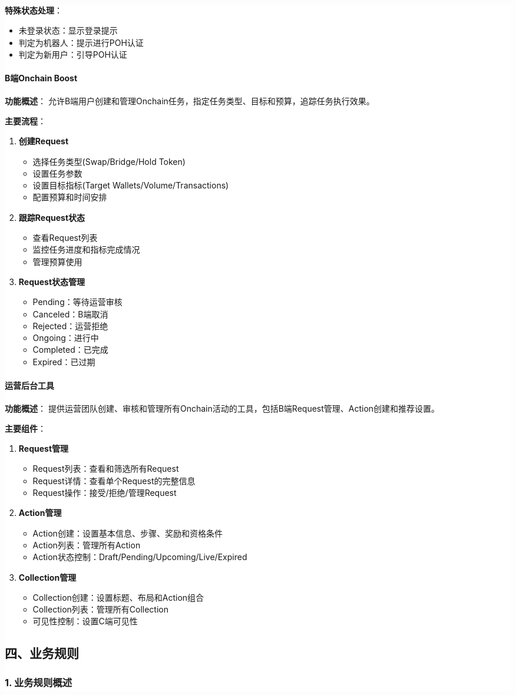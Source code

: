 **特殊状态处理**：
- 未登录状态：显示登录提示
- 判定为机器人：提示进行POH认证
- 判定为新用户：引导POH认证

#### B端Onchain Boost

**功能概述**：
允许B端用户创建和管理Onchain任务，指定任务类型、目标和预算，追踪任务执行效果。

**主要流程**：
1. **创建Request**
   - 选择任务类型(Swap/Bridge/Hold Token)
   - 设置任务参数
   - 设置目标指标(Target Wallets/Volume/Transactions)
   - 配置预算和时间安排

2. **跟踪Request状态**
   - 查看Request列表
   - 监控任务进度和指标完成情况
   - 管理预算使用
  
3. **Request状态管理**
   - Pending：等待运营审核
   - Canceled：B端取消
   - Rejected：运营拒绝
   - Ongoing：进行中
   - Completed：已完成
   - Expired：已过期

#### 运营后台工具

**功能概述**：
提供运营团队创建、审核和管理所有Onchain活动的工具，包括B端Request管理、Action创建和推荐设置。

**主要组件**：
1. **Request管理**
   - Request列表：查看和筛选所有Request
   - Request详情：查看单个Request的完整信息
   - Request操作：接受/拒绝/管理Request

2. **Action管理**
   - Action创建：设置基本信息、步骤、奖励和资格条件
   - Action列表：管理所有Action
   - Action状态控制：Draft/Pending/Upcoming/Live/Expired

3. **Collection管理**
   - Collection创建：设置标题、布局和Action组合
   - Collection列表：管理所有Collection
   - 可见性控制：设置C端可见性

## 四、业务规则

### 1. 业务规则概述

